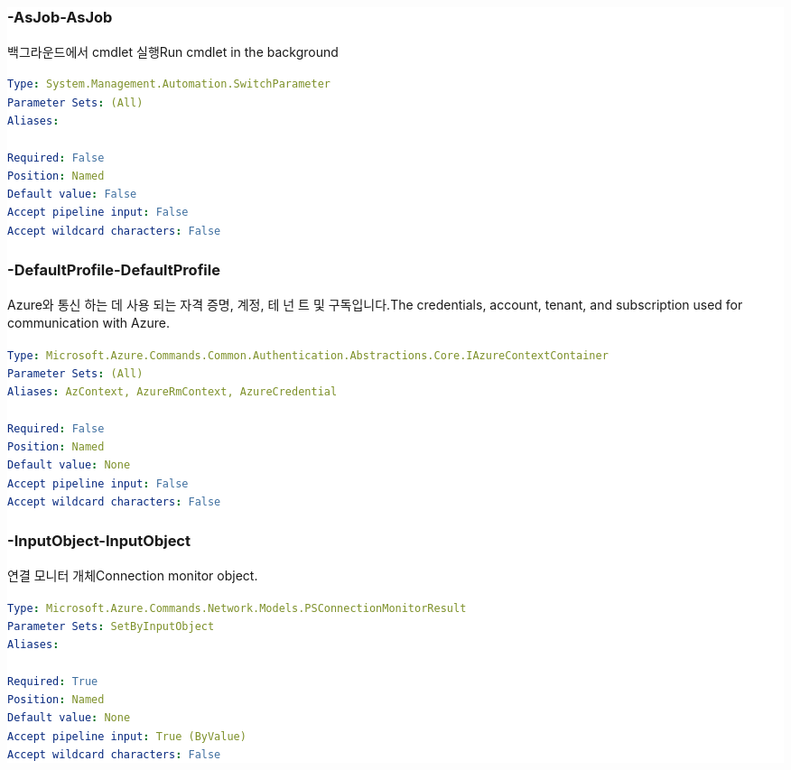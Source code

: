 ### <span data-ttu-id="0e8ce-116">-AsJob</span><span class="sxs-lookup"><span data-stu-id="0e8ce-116">-AsJob</span></span>
<span data-ttu-id="0e8ce-117">백그라운드에서 cmdlet 실행</span><span class="sxs-lookup"><span data-stu-id="0e8ce-117">Run cmdlet in the background</span></span>

```yaml
Type: System.Management.Automation.SwitchParameter
Parameter Sets: (All)
Aliases:

Required: False
Position: Named
Default value: False
Accept pipeline input: False
Accept wildcard characters: False
```

### <span data-ttu-id="0e8ce-118">-DefaultProfile</span><span class="sxs-lookup"><span data-stu-id="0e8ce-118">-DefaultProfile</span></span>
<span data-ttu-id="0e8ce-119">Azure와 통신 하는 데 사용 되는 자격 증명, 계정, 테 넌 트 및 구독입니다.</span><span class="sxs-lookup"><span data-stu-id="0e8ce-119">The credentials, account, tenant, and subscription used for communication with Azure.</span></span>

```yaml
Type: Microsoft.Azure.Commands.Common.Authentication.Abstractions.Core.IAzureContextContainer
Parameter Sets: (All)
Aliases: AzContext, AzureRmContext, AzureCredential

Required: False
Position: Named
Default value: None
Accept pipeline input: False
Accept wildcard characters: False
```

### <span data-ttu-id="0e8ce-120">-InputObject</span><span class="sxs-lookup"><span data-stu-id="0e8ce-120">-InputObject</span></span>
<span data-ttu-id="0e8ce-121">연결 모니터 개체</span><span class="sxs-lookup"><span data-stu-id="0e8ce-121">Connection monitor object.</span></span>

```yaml
Type: Microsoft.Azure.Commands.Network.Models.PSConnectionMonitorResult
Parameter Sets: SetByInputObject
Aliases:

Required: True
Position: Named
Default value: None
Accept pipeline input: True (ByValue)
Accept wildcard characters: False
```
